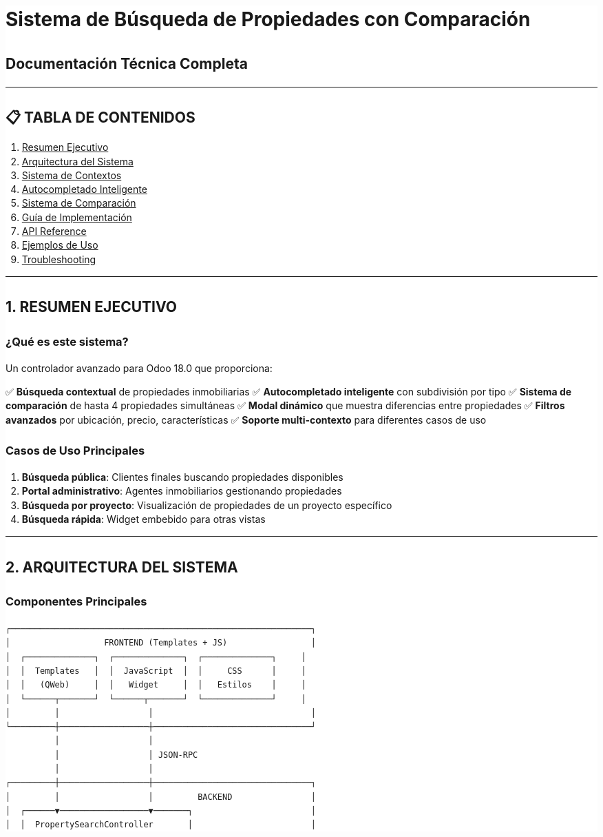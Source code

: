 # Sistema de Búsqueda de Propiedades con Comparación
## Documentación Técnica Completa

---

## 📋 TABLA DE CONTENIDOS

1. [Resumen Ejecutivo](#resumen-ejecutivo)
2. [Arquitectura del Sistema](#arquitectura-del-sistema)
3. [Sistema de Contextos](#sistema-de-contextos)
4. [Autocompletado Inteligente](#autocompletado-inteligente)
5. [Sistema de Comparación](#sistema-de-comparación)
6. [Guía de Implementación](#guía-de-implementación)
7. [API Reference](#api-reference)
8. [Ejemplos de Uso](#ejemplos-de-uso)
9. [Troubleshooting](#troubleshooting)

---

## 1. RESUMEN EJECUTIVO

### ¿Qué es este sistema?

Un controlador avanzado para Odoo 18.0 que proporciona:

✅ **Búsqueda contextual** de propiedades inmobiliarias
✅ **Autocompletado inteligente** con subdivisión por tipo
✅ **Sistema de comparación** de hasta 4 propiedades simultáneas
✅ **Modal dinámico** que muestra diferencias entre propiedades
✅ **Filtros avanzados** por ubicación, precio, características
✅ **Soporte multi-contexto** para diferentes casos de uso

### Casos de Uso Principales

1. **Búsqueda pública**: Clientes finales buscando propiedades disponibles
2. **Portal administrativo**: Agentes inmobiliarios gestionando propiedades
3. **Búsqueda por proyecto**: Visualización de propiedades de un proyecto específico
4. **Búsqueda rápida**: Widget embebido para otras vistas

---

## 2. ARQUITECTURA DEL SISTEMA

### Componentes Principales

```
┌─────────────────────────────────────────────────────────────┐
│                   FRONTEND (Templates + JS)                 │
│  ┌──────────────┐  ┌──────────────┐  ┌──────────────┐     │
│  │  Templates   │  │  JavaScript  │  │     CSS      │     │
│  │   (QWeb)     │  │   Widget     │  │   Estilos    │     │
│  └──────┬───────┘  └──────┬───────┘  └──────────────┘     │
│         │                  │                                │
└─────────┼──────────────────┼────────────────────────────────┘
          │                  │
          │                  │ JSON-RPC
          │                  │
┌─────────┼──────────────────┼────────────────────────────────┐
│         │                  │         BACKEND                │
│  ┌──────▼──────────────────▼───────┐                        │
│  │  PropertySearchController       │                        │
```